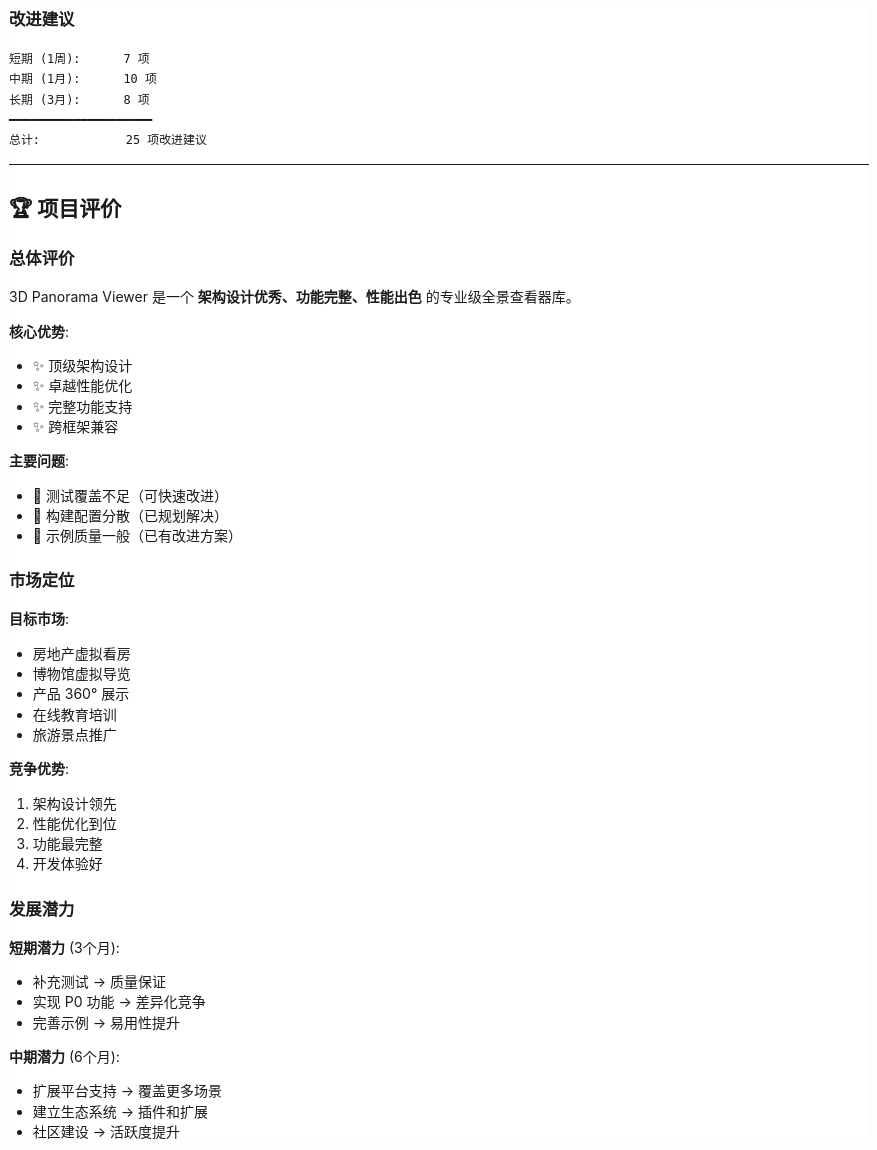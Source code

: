### 改进建议

```
短期 (1周):      7 项
中期 (1月):      10 项
长期 (3月):      8 项
━━━━━━━━━━━━━━━━━━━━
总计:            25 项改进建议
```

---

## 🏆 项目评价

### 总体评价

3D Panorama Viewer 是一个 **架构设计优秀、功能完整、性能出色** 的专业级全景查看器库。

**核心优势**:
- ✨ 顶级架构设计
- ✨ 卓越性能优化
- ✨ 完整功能支持
- ✨ 跨框架兼容

**主要问题**:
- 🔧 测试覆盖不足（可快速改进）
- 🔧 构建配置分散（已规划解决）
- 🔧 示例质量一般（已有改进方案）

### 市场定位

**目标市场**: 
- 房地产虚拟看房
- 博物馆虚拟导览
- 产品 360° 展示
- 在线教育培训
- 旅游景点推广

**竞争优势**:
1. 架构设计领先
2. 性能优化到位
3. 功能最完整
4. 开发体验好

### 发展潜力

**短期潜力** (3个月):
- 补充测试 → 质量保证
- 实现 P0 功能 → 差异化竞争
- 完善示例 → 易用性提升

**中期潜力** (6个月):
- 扩展平台支持 → 覆盖更多场景
- 建立生态系统 → 插件和扩展
- 社区建设 → 活跃度提升
